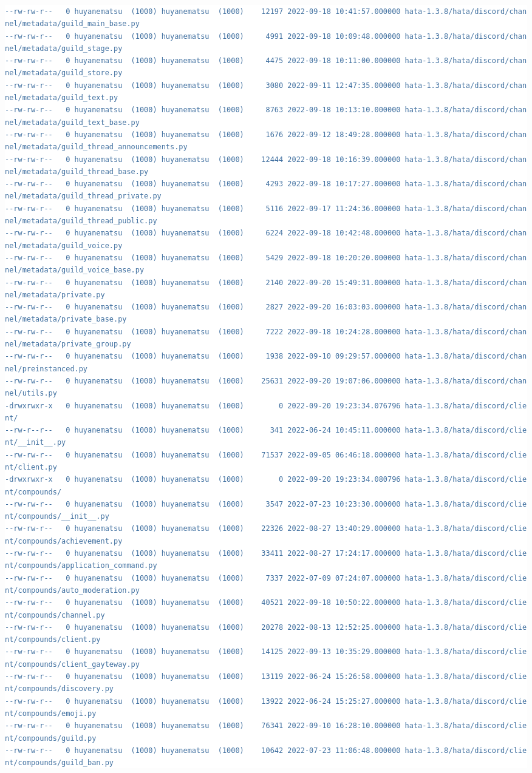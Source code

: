 ```diff
--rw-rw-r--   0 huyanematsu  (1000) huyanematsu  (1000)    12197 2022-09-18 10:41:57.000000 hata-1.3.8/hata/discord/channel/metadata/guild_main_base.py
--rw-rw-r--   0 huyanematsu  (1000) huyanematsu  (1000)     4991 2022-09-18 10:09:48.000000 hata-1.3.8/hata/discord/channel/metadata/guild_stage.py
--rw-rw-r--   0 huyanematsu  (1000) huyanematsu  (1000)     4475 2022-09-18 10:11:00.000000 hata-1.3.8/hata/discord/channel/metadata/guild_store.py
--rw-rw-r--   0 huyanematsu  (1000) huyanematsu  (1000)     3080 2022-09-11 12:47:35.000000 hata-1.3.8/hata/discord/channel/metadata/guild_text.py
--rw-rw-r--   0 huyanematsu  (1000) huyanematsu  (1000)     8763 2022-09-18 10:13:10.000000 hata-1.3.8/hata/discord/channel/metadata/guild_text_base.py
--rw-rw-r--   0 huyanematsu  (1000) huyanematsu  (1000)     1676 2022-09-12 18:49:28.000000 hata-1.3.8/hata/discord/channel/metadata/guild_thread_announcements.py
--rw-rw-r--   0 huyanematsu  (1000) huyanematsu  (1000)    12444 2022-09-18 10:16:39.000000 hata-1.3.8/hata/discord/channel/metadata/guild_thread_base.py
--rw-rw-r--   0 huyanematsu  (1000) huyanematsu  (1000)     4293 2022-09-18 10:17:27.000000 hata-1.3.8/hata/discord/channel/metadata/guild_thread_private.py
--rw-rw-r--   0 huyanematsu  (1000) huyanematsu  (1000)     5116 2022-09-17 11:24:36.000000 hata-1.3.8/hata/discord/channel/metadata/guild_thread_public.py
--rw-rw-r--   0 huyanematsu  (1000) huyanematsu  (1000)     6224 2022-09-18 10:42:48.000000 hata-1.3.8/hata/discord/channel/metadata/guild_voice.py
--rw-rw-r--   0 huyanematsu  (1000) huyanematsu  (1000)     5429 2022-09-18 10:20:20.000000 hata-1.3.8/hata/discord/channel/metadata/guild_voice_base.py
--rw-rw-r--   0 huyanematsu  (1000) huyanematsu  (1000)     2140 2022-09-20 15:49:31.000000 hata-1.3.8/hata/discord/channel/metadata/private.py
--rw-rw-r--   0 huyanematsu  (1000) huyanematsu  (1000)     2827 2022-09-20 16:03:03.000000 hata-1.3.8/hata/discord/channel/metadata/private_base.py
--rw-rw-r--   0 huyanematsu  (1000) huyanematsu  (1000)     7222 2022-09-18 10:24:28.000000 hata-1.3.8/hata/discord/channel/metadata/private_group.py
--rw-rw-r--   0 huyanematsu  (1000) huyanematsu  (1000)     1938 2022-09-10 09:29:57.000000 hata-1.3.8/hata/discord/channel/preinstanced.py
--rw-rw-r--   0 huyanematsu  (1000) huyanematsu  (1000)    25631 2022-09-20 19:07:06.000000 hata-1.3.8/hata/discord/channel/utils.py
-drwxrwxr-x   0 huyanematsu  (1000) huyanematsu  (1000)        0 2022-09-20 19:23:34.076796 hata-1.3.8/hata/discord/client/
--rw-r--r--   0 huyanematsu  (1000) huyanematsu  (1000)      341 2022-06-24 10:45:11.000000 hata-1.3.8/hata/discord/client/__init__.py
--rw-rw-r--   0 huyanematsu  (1000) huyanematsu  (1000)    71537 2022-09-05 06:46:18.000000 hata-1.3.8/hata/discord/client/client.py
-drwxrwxr-x   0 huyanematsu  (1000) huyanematsu  (1000)        0 2022-09-20 19:23:34.080796 hata-1.3.8/hata/discord/client/compounds/
--rw-rw-r--   0 huyanematsu  (1000) huyanematsu  (1000)     3547 2022-07-23 10:23:30.000000 hata-1.3.8/hata/discord/client/compounds/__init__.py
--rw-rw-r--   0 huyanematsu  (1000) huyanematsu  (1000)    22326 2022-08-27 13:40:29.000000 hata-1.3.8/hata/discord/client/compounds/achievement.py
--rw-rw-r--   0 huyanematsu  (1000) huyanematsu  (1000)    33411 2022-08-27 17:24:17.000000 hata-1.3.8/hata/discord/client/compounds/application_command.py
--rw-rw-r--   0 huyanematsu  (1000) huyanematsu  (1000)     7337 2022-07-09 07:24:07.000000 hata-1.3.8/hata/discord/client/compounds/auto_moderation.py
--rw-rw-r--   0 huyanematsu  (1000) huyanematsu  (1000)    40521 2022-09-18 10:50:22.000000 hata-1.3.8/hata/discord/client/compounds/channel.py
--rw-rw-r--   0 huyanematsu  (1000) huyanematsu  (1000)    20278 2022-08-13 12:52:25.000000 hata-1.3.8/hata/discord/client/compounds/client.py
--rw-rw-r--   0 huyanematsu  (1000) huyanematsu  (1000)    14125 2022-09-13 10:35:29.000000 hata-1.3.8/hata/discord/client/compounds/client_gayteway.py
--rw-rw-r--   0 huyanematsu  (1000) huyanematsu  (1000)    13119 2022-06-24 15:26:58.000000 hata-1.3.8/hata/discord/client/compounds/discovery.py
--rw-rw-r--   0 huyanematsu  (1000) huyanematsu  (1000)    13922 2022-06-24 15:25:27.000000 hata-1.3.8/hata/discord/client/compounds/emoji.py
--rw-rw-r--   0 huyanematsu  (1000) huyanematsu  (1000)    76341 2022-09-10 16:28:10.000000 hata-1.3.8/hata/discord/client/compounds/guild.py
--rw-rw-r--   0 huyanematsu  (1000) huyanematsu  (1000)    10642 2022-07-23 11:06:48.000000 hata-1.3.8/hata/discord/client/compounds/guild_ban.py
```